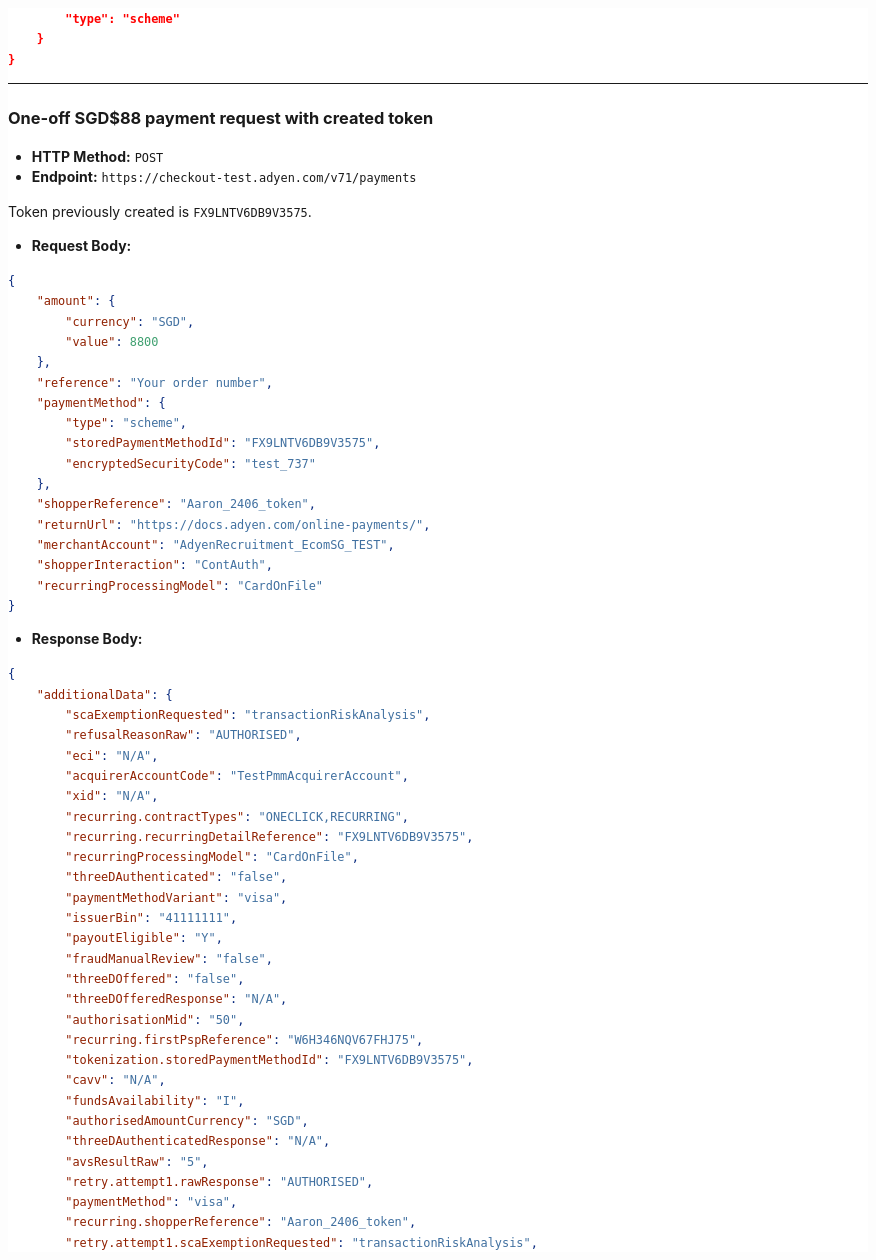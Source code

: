 ```json
        "type": "scheme"
    }
}
```
---

### One-off SGD$88 payment request with created token

- **HTTP Method:** `POST`  
- **Endpoint:** `https://checkout-test.adyen.com/v71/payments`

Token previously created is `FX9LNTV6DB9V3575`.

- **Request Body:**
```json
{
    "amount": {
        "currency": "SGD",
        "value": 8800
    },
    "reference": "Your order number",
    "paymentMethod": {
        "type": "scheme",
        "storedPaymentMethodId": "FX9LNTV6DB9V3575",
        "encryptedSecurityCode": "test_737"
    },
    "shopperReference": "Aaron_2406_token",
    "returnUrl": "https://docs.adyen.com/online-payments/",
    "merchantAccount": "AdyenRecruitment_EcomSG_TEST",
    "shopperInteraction": "ContAuth",
    "recurringProcessingModel": "CardOnFile"
}
```
- **Response Body:**

```json
{
    "additionalData": {
        "scaExemptionRequested": "transactionRiskAnalysis",
        "refusalReasonRaw": "AUTHORISED",
        "eci": "N/A",
        "acquirerAccountCode": "TestPmmAcquirerAccount",
        "xid": "N/A",
        "recurring.contractTypes": "ONECLICK,RECURRING",
        "recurring.recurringDetailReference": "FX9LNTV6DB9V3575",
        "recurringProcessingModel": "CardOnFile",
        "threeDAuthenticated": "false",
        "paymentMethodVariant": "visa",
        "issuerBin": "41111111",
        "payoutEligible": "Y",
        "fraudManualReview": "false",
        "threeDOffered": "false",
        "threeDOfferedResponse": "N/A",
        "authorisationMid": "50",
        "recurring.firstPspReference": "W6H346NQV67FHJ75",
        "tokenization.storedPaymentMethodId": "FX9LNTV6DB9V3575",
        "cavv": "N/A",
        "fundsAvailability": "I",
        "authorisedAmountCurrency": "SGD",
        "threeDAuthenticatedResponse": "N/A",
        "avsResultRaw": "5",
        "retry.attempt1.rawResponse": "AUTHORISED",
        "paymentMethod": "visa",
        "recurring.shopperReference": "Aaron_2406_token",
        "retry.attempt1.scaExemptionRequested": "transactionRiskAnalysis",
```